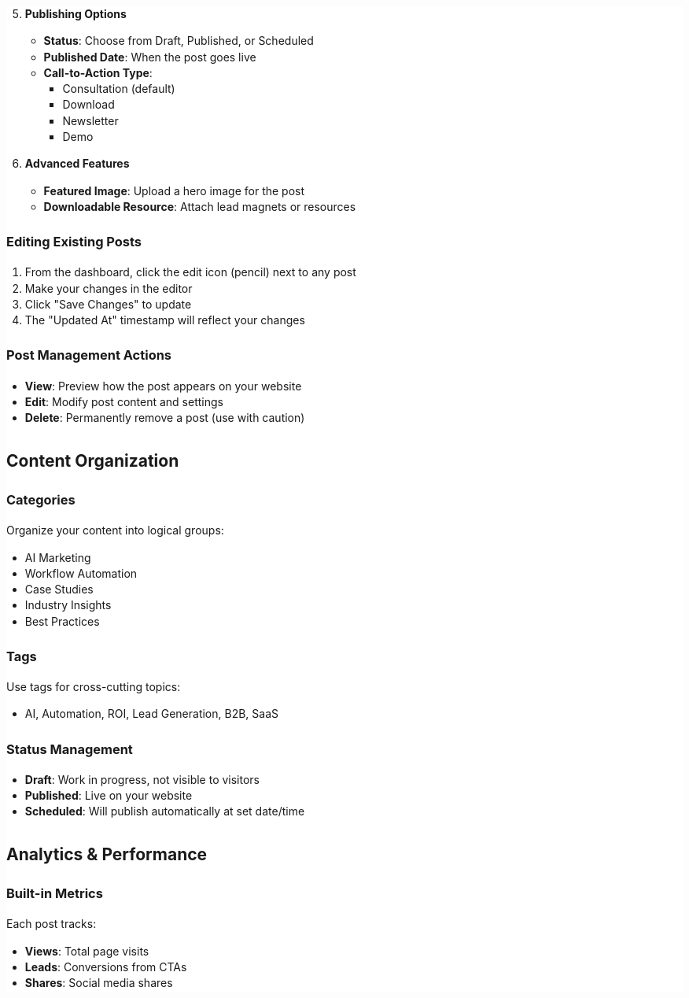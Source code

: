 5. **Publishing Options**
   - **Status**: Choose from Draft, Published, or Scheduled
   - **Published Date**: When the post goes live
   - **Call-to-Action Type**: 
     - Consultation (default)
     - Download
     - Newsletter
     - Demo

6. **Advanced Features**
   - **Featured Image**: Upload a hero image for the post
   - **Downloadable Resource**: Attach lead magnets or resources

### Editing Existing Posts

1. From the dashboard, click the edit icon (pencil) next to any post
2. Make your changes in the editor
3. Click "Save Changes" to update
4. The "Updated At" timestamp will reflect your changes

### Post Management Actions

- **View**: Preview how the post appears on your website
- **Edit**: Modify post content and settings
- **Delete**: Permanently remove a post (use with caution)

## Content Organization

### Categories
Organize your content into logical groups:
- AI Marketing
- Workflow Automation
- Case Studies
- Industry Insights
- Best Practices

### Tags
Use tags for cross-cutting topics:
- AI, Automation, ROI, Lead Generation, B2B, SaaS

### Status Management
- **Draft**: Work in progress, not visible to visitors
- **Published**: Live on your website
- **Scheduled**: Will publish automatically at set date/time

## Analytics & Performance

### Built-in Metrics
Each post tracks:
- **Views**: Total page visits
- **Leads**: Conversions from CTAs
- **Shares**: Social media shares
